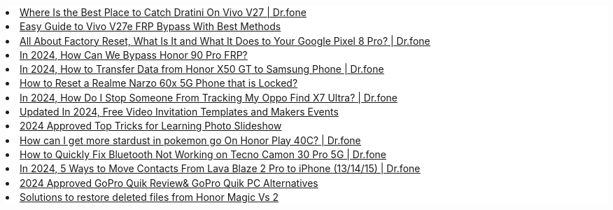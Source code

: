 <li><a href="https://change-location.techidaily.com/where-is-the-best-place-to-catch-dratini-on-vivo-v27-drfone-by-drfone-virtual-android/"><u>Where Is the Best Place to Catch Dratini On Vivo V27 | Dr.fone</u></a></li>
<li><a href="https://bypass-frp.techidaily.com/easy-guide-to-vivo-v27e-frp-bypass-with-best-methods-by-drfone-android/"><u>Easy Guide to Vivo V27e FRP Bypass With Best Methods</u></a></li>
<li><a href="https://phone-solutions.techidaily.com/all-about-factory-reset-what-is-it-and-what-it-does-to-your-google-pixel-8-pro-drfone-by-drfone-reset-android-reset-android/"><u>All About Factory Reset, What Is It and What It Does to Your Google Pixel 8 Pro? | Dr.fone</u></a></li>
<li><a href="https://bypass-frp.techidaily.com/in-2024-how-can-we-bypass-honor-90-pro-frp-by-drfone-android/"><u>In 2024, How Can We Bypass Honor 90 Pro FRP?</u></a></li>
<li><a href="https://android-transfer.techidaily.com/in-2024-how-to-transfer-data-from-honor-x50-gt-to-samsung-phone-drfone-by-drfone-transfer-from-android-transfer-from-android/"><u>In 2024, How to Transfer Data from Honor X50 GT to Samsung Phone | Dr.fone</u></a></li>
<li><a href="https://easy-unlock-android.techidaily.com/how-to-reset-a-realme-narzo-60x-5g-phone-that-is-locked-by-drfone-android/"><u>How to Reset a Realme Narzo 60x 5G Phone that is Locked?</u></a></li>
<li><a href="https://android-location-track.techidaily.com/in-2024-how-do-i-stop-someone-from-tracking-my-oppo-find-x7-ultra-drfone-by-drfone-virtual-android/"><u>In 2024, How Do I Stop Someone From Tracking My Oppo Find X7 Ultra? | Dr.fone</u></a></li>
<li><a href="https://ai-video-apps.techidaily.com/updated-in-2024-free-video-invitation-templates-and-makers-events/"><u>Updated In 2024, Free Video Invitation Templates and Makers Events</u></a></li>
<li><a href="https://ai-video-editing.techidaily.com/2024-approved-top-tricks-for-learning-photo-slideshow/"><u>2024 Approved Top Tricks for Learning Photo Slideshow</u></a></li>
<li><a href="https://pokemon-go-android.techidaily.com/how-can-i-get-more-stardust-in-pokemon-go-on-honor-play-40c-drfone-by-drfone-virtual-android/"><u>How can I get more stardust in pokemon go On Honor Play 40C? | Dr.fone</u></a></li>
<li><a href="https://fix-guide.techidaily.com/how-to-quickly-fix-bluetooth-not-working-on-tecno-camon-30-pro-5g-drfone-by-drfone-fix-android-problems-fix-android-problems/"><u>How to Quickly Fix Bluetooth Not Working on Tecno Camon 30 Pro 5G | Dr.fone</u></a></li>
<li><a href="https://android-transfer.techidaily.com/in-2024-5-ways-to-move-contacts-from-lava-blaze-2-pro-to-iphone-131415-drfone-by-drfone-transfer-from-android-transfer-from-android/"><u>In 2024, 5 Ways to Move Contacts From Lava Blaze 2 Pro to iPhone (13/14/15) | Dr.fone</u></a></li>
<li><a href="https://ai-vdieo-software.techidaily.com/2024-approved-gopro-quik-reviewand-gopro-quik-pc-alternatives/"><u>2024 Approved GoPro Quik Review& GoPro Quik PC Alternatives</u></a></li>
<li><a href="https://techidaily.com/solutions-to-restore-deleted-files-from-honor-magic-vs-2-by-fonelab-android-recover-data/"><u>Solutions to restore deleted files from Honor Magic Vs 2</u></a></li>
</ul></div>

